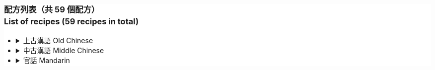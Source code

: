 
<h3>配方列表（共 59 個配方）
<br/>List of recipes (59 recipes in total)</h3>

<ul>
  <li>
    <details>
      <summary>上古漢語 Old Chinese</summary>
      <ul>
        <li>RIME 上古漢語輸入方案集 ℞ <code>Hulenkius/RIME_OC_collections</code></li>
      </ul>
    </details>
  </li>
  <li>
    <details>
      <summary>中古漢語 Middle Chinese</summary>
      <ul>
        <li>
          中古漢語（切韻音系）全拼及三拼 ℞
          <code>biopolyhedron/rime-middle-chinese</code>
        </li>
        <li>爾切羅馬字 ℞ <code>rime-aca/rime-nieh-ched</code></li>
        <li>廣韻段毄攴字灋 ℞ <code>rime-aca/rime-kmg</code></li>
        <li>中古四拼 ℞ <code>inzoi/inzoi.github.io</code></li>
        <li>唐韻（中古漢語）拼音方案 ℞ <code>rime-aca/rime-dangrvond</code></li>
        <li>通古羅馬字 ℞ <code>baopaau/rime-toongcuu</code></li>
        <li>廣通羅馬字 ℞ <code>uliloewi/guang2tong1zhong1gu3</code></li>
        <li>切韻拼音 ℞ <code>ayaka14732/rime-tupa</code></li>
      </ul>
    </details>
  </li>
  <li>
    <details>
      <summary>官話 Mandarin</summary>
        <ul>
        <li>
          <details>
            <summary>中原官話 Central Plains Mandarin</summary>
            <ul>
              <li>
                中原官話洛陽方言 ℞ <code>Patricivs/lakyang</code>
              </li>
              <li>
                中原官話輸入方案 ℞ <code>lotem/rime-zhung</code>
              </li>
              <li>
                棗莊話羅馬字輸入方案 ℞ <code>tsauibusato/yihdjoouhuah </code>
              </li>
            </ul>
          </details>
        </li>
        <li>
          <details>
            <summary>膠遼官話 Jiaoliao Mandarin</summary>
            <b>暫缺 Not available</b>
          </details>
        </li>
        <li>
          <details>
            <summary>冀魯官話 Jilu Mandarin</summary>
            <b>暫缺 Not available</b>
          </details>
        </li>
        <li>